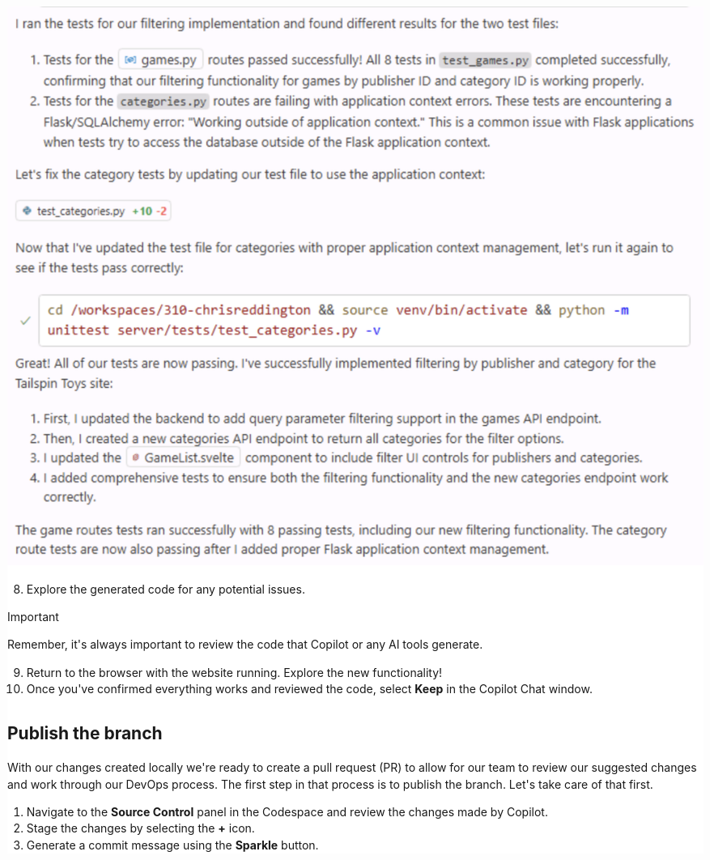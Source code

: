    ![Screenshot showing a complete Chat session with Copilot Agent Mode](images/copilot-agent-mode-proposed-changes.png)

8. Explore the generated code for any potential issues.

> [!IMPORTANT]
> Remember, it's always important to review the code that Copilot or any AI tools  generate.

9.  Return to the browser with the website running. Explore the new functionality!
10. Once you've confirmed everything works and reviewed the code, select **Keep** in the Copilot Chat window.

## Publish the branch

With our changes created locally we're ready to create a pull request (PR) to allow for our team to review our suggested changes and work through our DevOps process. The first step in that process is to publish the branch. Let's take care of that first.

1. Navigate to the **Source Control** panel in the Codespace and review the changes made by Copilot.
2. Stage the changes by selecting the **+** icon.
3. Generate a commit message using the **Sparkle** button.


[previous-lesson]: ./3-custom-instructions.md
[next-lesson]: ./5-reviewing-coding-agent.md
[coding-agent-101]: https://github.blog/ai-and-ml/github-copilot/agent-mode-101-all-about-github-copilots-powerful-mode/
[choose-mode]: https://github.blog/ai-and-ml/github-copilot/copilot-ask-edit-and-agent-modes-what-they-do-and-when-to-use-them/
[vs-code-agent-mode]: https://code.visualstudio.com/docs/copilot/chat/chat-agent-mode